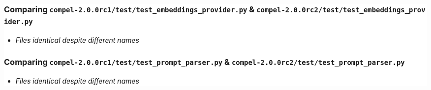 ### Comparing `compel-2.0.0rc1/test/test_embeddings_provider.py` & `compel-2.0.0rc2/test/test_embeddings_provider.py`

 * *Files identical despite different names*

### Comparing `compel-2.0.0rc1/test/test_prompt_parser.py` & `compel-2.0.0rc2/test/test_prompt_parser.py`

 * *Files identical despite different names*

